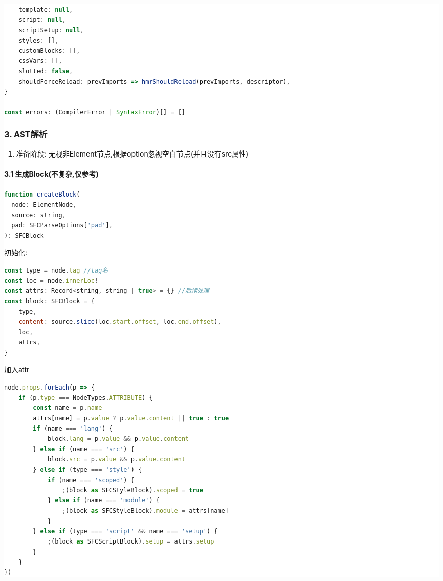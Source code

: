```js
    template: null,
    script: null,
    scriptSetup: null,
    styles: [],
    customBlocks: [],
    cssVars: [],
    slotted: false,
    shouldForceReload: prevImports => hmrShouldReload(prevImports, descriptor),
}

const errors: (CompilerError | SyntaxError)[] = []
```

### 3. AST解析

1. 准备阶段: 无视非Element节点,根据option忽视空白节点(并且没有src属性)

#### 3.1 生成Block(不复杂,仅参考)

```js
function createBlock(
  node: ElementNode,
  source: string,
  pad: SFCParseOptions['pad'],
): SFCBlock 
```

初始化:

```js
const type = node.tag //tag名
const loc = node.innerLoc!
const attrs: Record<string, string | true> = {} //后续处理
const block: SFCBlock = {
    type,
    content: source.slice(loc.start.offset, loc.end.offset),
    loc,
    attrs,
}
```

加入attr

```js
node.props.forEach(p => {
    if (p.type === NodeTypes.ATTRIBUTE) {
        const name = p.name
        attrs[name] = p.value ? p.value.content || true : true
        if (name === 'lang') {
            block.lang = p.value && p.value.content
        } else if (name === 'src') {
            block.src = p.value && p.value.content
        } else if (type === 'style') {
            if (name === 'scoped') {
                ;(block as SFCStyleBlock).scoped = true
            } else if (name === 'module') {
                ;(block as SFCStyleBlock).module = attrs[name]
            }
        } else if (type === 'script' && name === 'setup') {
            ;(block as SFCScriptBlock).setup = attrs.setup
        }
    }
})


```
